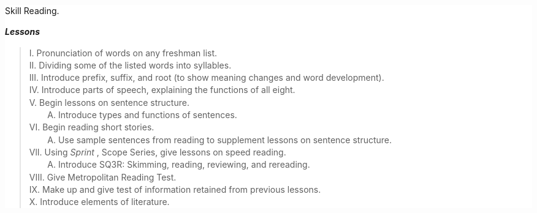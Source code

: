Skill
</b>
</i>
Reading.
</i>
</b>
<br/>
</p>
<p>
<b>
<i>
<i>
<b>
Lessons
</b>
</i>
</i>
</b>
<br/>
</p>
<blockquote>
<dl>
<dt>
I. Pronunciation of words on any freshman list.
<dt>
II. Dividing some of the listed words into syllables.
<dt>
III. Introduce prefix, suffix, and root (to show meaning changes and word development).
<dt>
IV. Introduce parts of speech, explaining the functions of all eight.
<dt>
V. Begin lessons on sentence structure.
<dt>
<font color="#ffffff" style="visibility:hidden;">
____
</font>
A. Introduce types and functions of sentences.
<dt>
VI. Begin reading short stories.
<dt>
<font color="#ffffff" style="visibility:hidden;">
____
</font>
A. Use sample sentences from reading to supplement lessons on sentence structure.
<dt>
VlI. Using
<i>
Sprint
</i>
, Scope Series, give lessons on speed reading.
<dt>
<font color="#ffffff" style="visibility:hidden;">
____
</font>
A. Introduce SQ3R: Skimming, reading, reviewing, and rereading.
<dt>
VIII. Give Metropolitan Reading Test.
<dt>
IX. Make up and give test of information retained from previous lessons.
<dt>
X. Introduce elements of literature.
<dt>
<font color="#ffffff" style="visibility:hidden;">